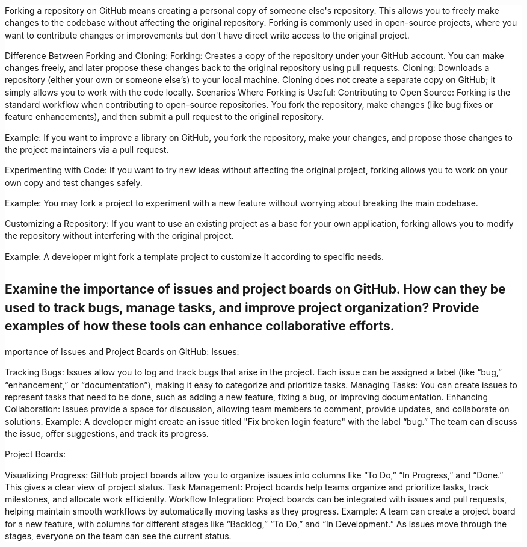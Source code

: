 Forking a repository on GitHub means creating a personal copy of someone else's repository. This allows you to freely make changes to the codebase without affecting the original repository. Forking is commonly used in open-source projects, where you want to contribute changes or improvements but don't have direct write access to the original project.

Difference Between Forking and Cloning:
Forking: Creates a copy of the repository under your GitHub account. You can make changes freely, and later propose these changes back to the original repository using pull requests.
Cloning: Downloads a repository (either your own or someone else’s) to your local machine. Cloning does not create a separate copy on GitHub; it simply allows you to work with the code locally.
Scenarios Where Forking is Useful:
Contributing to Open Source: Forking is the standard workflow when contributing to open-source repositories. You fork the repository, make changes (like bug fixes or feature enhancements), and then submit a pull request to the original repository.

Example: If you want to improve a library on GitHub, you fork the repository, make your changes, and propose those changes to the project maintainers via a pull request.

Experimenting with Code: If you want to try new ideas without affecting the original project, forking allows you to work on your own copy and test changes safely.

Example: You may fork a project to experiment with a new feature without worrying about breaking the main codebase.

Customizing a Repository: If you want to use an existing project as a base for your own application, forking allows you to modify the repository without interfering with the original project.

Example: A developer might fork a template project to customize it according to specific needs.
## Examine the importance of issues and project boards on GitHub. How can they be used to track bugs, manage tasks, and improve project organization? Provide examples of how these tools can enhance collaborative efforts.
mportance of Issues and Project Boards on GitHub:
Issues:

Tracking Bugs: Issues allow you to log and track bugs that arise in the project. Each issue can be assigned a label (like “bug,” “enhancement,” or “documentation”), making it easy to categorize and prioritize tasks.
Managing Tasks: You can create issues to represent tasks that need to be done, such as adding a new feature, fixing a bug, or improving documentation.
Enhancing Collaboration: Issues provide a space for discussion, allowing team members to comment, provide updates, and collaborate on solutions.
Example: A developer might create an issue titled "Fix broken login feature" with the label “bug.” The team can discuss the issue, offer suggestions, and track its progress.

Project Boards:

Visualizing Progress: GitHub project boards allow you to organize issues into columns like “To Do,” “In Progress,” and “Done.” This gives a clear view of project status.
Task Management: Project boards help teams organize and prioritize tasks, track milestones, and allocate work efficiently.
Workflow Integration: Project boards can be integrated with issues and pull requests, helping maintain smooth workflows by automatically moving tasks as they progress.
Example: A team can create a project board for a new feature, with columns for different stages like “Backlog,” “To Do,” and “In Development.” As issues move through the stages, everyone on the team can see the current status.
